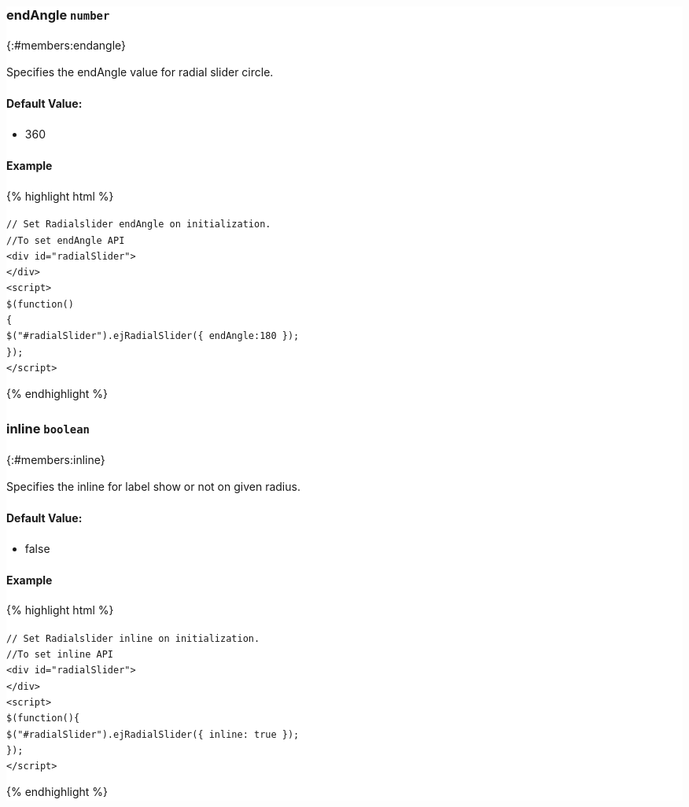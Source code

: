 




### endAngle  `number`
{:#members:endangle}


Specifies the endAngle value for radial slider circle.


#### Default Value:

* 360




#### Example


{% highlight html %}
 
    // Set Radialslider endAngle on initialization. 
    //To set endAngle API 
    <div id="radialSlider">
    </div>
    <script>
    $(function()
    {
    $("#radialSlider").ejRadialSlider({ endAngle:180 });
    });
    </script>

{% endhighlight %}



### inline  `boolean`
{:#members:inline}


Specifies the inline for label show or not on given radius.


#### Default Value:

* false




#### Example

{% highlight html %}
 
    // Set Radialslider inline on initialization. 
    //To set inline API 
    <div id="radialSlider">
    </div>
    <script>
    $(function(){
    $("#radialSlider").ejRadialSlider({ inline: true });
    });
    </script>

{% endhighlight %}
